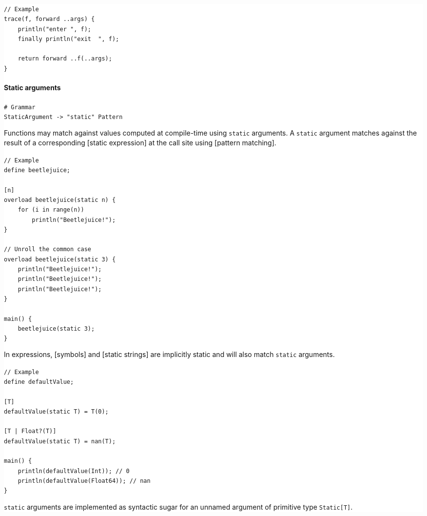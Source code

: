     // Example
    trace(f, forward ..args) {
        println("enter ", f);
        finally println("exit  ", f);

        return forward ..f(..args);
    }

#### Static arguments

    # Grammar
    StaticArgument -> "static" Pattern

Functions may match against values computed at compile-time using `static` arguments. A `static` argument matches against the result of a corresponding [static expression] at the call site using [pattern matching].

    // Example
    define beetlejuice;

    [n]
    overload beetlejuice(static n) {
        for (i in range(n))
            println("Beetlejuice!");
    }

    // Unroll the common case
    overload beetlejuice(static 3) {
        println("Beetlejuice!");
        println("Beetlejuice!");
        println("Beetlejuice!");
    }

    main() {
        beetlejuice(static 3);
    }

In expressions, [symbols] and [static strings] are implicitly static and will also match `static` arguments.

    // Example
    define defaultValue;

    [T]
    defaultValue(static T) = T(0);

    [T | Float?(T)]
    defaultValue(static T) = nan(T);

    main() {
        println(defaultValue(Int)); // 0
        println(defaultValue(Float64)); // nan
    }

`static` arguments are implemented as syntactic sugar for an unnamed argument of primitive type `Static[T]`.
